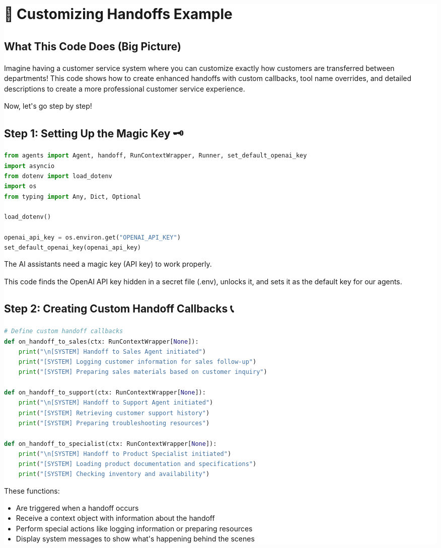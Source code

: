 # 🔄 Customizing Handoffs Example

## What This Code Does (Big Picture)
Imagine having a customer service system where you can customize exactly how customers are transferred between departments! This code shows how to create enhanced handoffs with custom callbacks, tool name overrides, and detailed descriptions to create a more professional customer service experience.

Now, let's go step by step!

## Step 1: Setting Up the Magic Key 🗝️
```python
from agents import Agent, handoff, RunContextWrapper, Runner, set_default_openai_key
import asyncio
from dotenv import load_dotenv
import os
from typing import Any, Dict, Optional

load_dotenv()

openai_api_key = os.environ.get("OPENAI_API_KEY")
set_default_openai_key(openai_api_key)
```
The AI assistants need a magic key (API key) to work properly.

This code finds the OpenAI API key hidden in a secret file (.env), unlocks it, and sets it as the default key for our agents.

## Step 2: Creating Custom Handoff Callbacks 📞
```python
# Define custom handoff callbacks
def on_handoff_to_sales(ctx: RunContextWrapper[None]):
    print("\n[SYSTEM] Handoff to Sales Agent initiated")
    print("[SYSTEM] Logging customer information for sales follow-up")
    print("[SYSTEM] Preparing sales materials based on customer inquiry")

def on_handoff_to_support(ctx: RunContextWrapper[None]):
    print("\n[SYSTEM] Handoff to Support Agent initiated")
    print("[SYSTEM] Retrieving customer support history")
    print("[SYSTEM] Preparing troubleshooting resources")

def on_handoff_to_specialist(ctx: RunContextWrapper[None]):
    print("\n[SYSTEM] Handoff to Product Specialist initiated")
    print("[SYSTEM] Loading product documentation and specifications")
    print("[SYSTEM] Checking inventory and availability")
```
These functions:
- Are triggered when a handoff occurs
- Receive a context object with information about the handoff
- Perform special actions like logging information or preparing resources
- Display system messages to show what's happening behind the scenes
